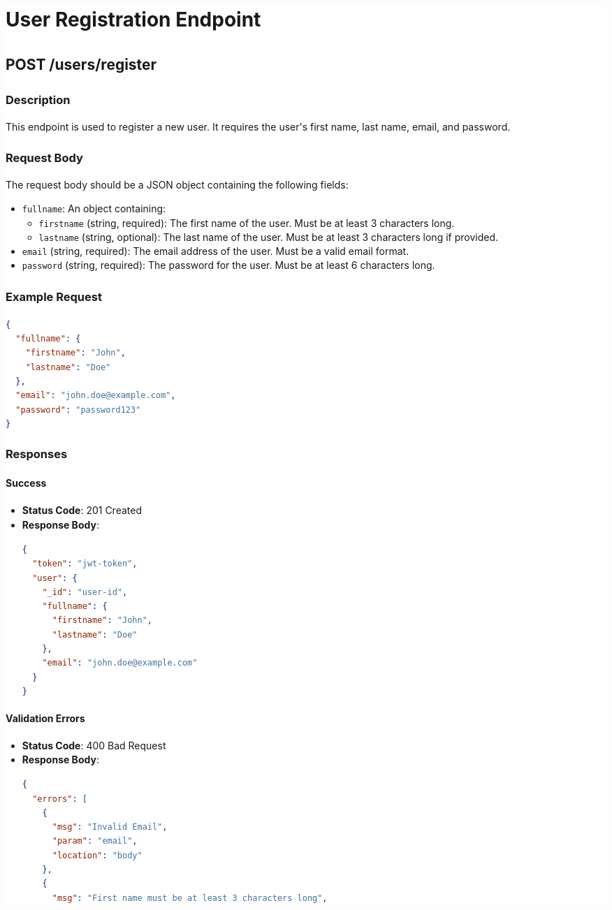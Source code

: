 # User Registration Endpoint

## POST /users/register

### Description
This endpoint is used to register a new user. It requires the user's first name, last name, email, and password.

### Request Body
The request body should be a JSON object containing the following fields:
- `fullname`: An object containing:
  - `firstname` (string, required): The first name of the user. Must be at least 3 characters long.
  - `lastname` (string, optional): The last name of the user. Must be at least 3 characters long if provided.
- `email` (string, required): The email address of the user. Must be a valid email format.
- `password` (string, required): The password for the user. Must be at least 6 characters long.

### Example Request
```json
{
  "fullname": {
    "firstname": "John",
    "lastname": "Doe"
  },
  "email": "john.doe@example.com",
  "password": "password123"
}
```

### Responses

#### Success
- **Status Code**: 201 Created
- **Response Body**:
  ```json
  {
    "token": "jwt-token",
    "user": {
      "_id": "user-id",
      "fullname": {
        "firstname": "John",
        "lastname": "Doe"
      },
      "email": "john.doe@example.com"
    }
  }
  ```

#### Validation Errors
- **Status Code**: 400 Bad Request
- **Response Body**:
  ```json
  {
    "errors": [
      {
        "msg": "Invalid Email",
        "param": "email",
        "location": "body"
      },
      {
        "msg": "First name must be at least 3 characters long",
  ```